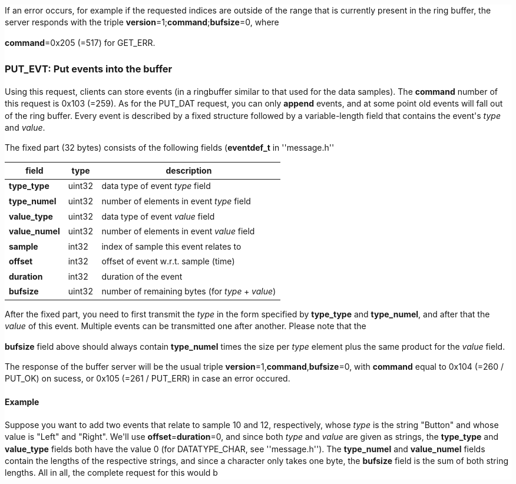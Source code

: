 If an error occurs, for example if the requested indices are outside of the range that is currently present
in the ring buffer, the server responds with the triple **version**=1;**command**;**bufsize**=0, where

**command**=0x205 (=517) for GET_ERR.

### PUT_EVT: Put events into the buffer

Using this request, clients can store events (in a ringbuffer similar to that used for the data samples).
The **command** number of this request is 0x103 (=259). As for the PUT_DAT request, you can only **append**
events, and at some point old events will fall out of the ring buffer. Every event is described by a fixed
structure followed by a variable-length field that contains the event's _type_ and _value_.

The fixed part (32 bytes) consists of the following fields (**eventdef_t** in ''message.h''

| field           | type   | description                                      |
| --------------- | ------ | ------------------------------------------------ |
| **type_type**   | uint32 | data type of event _type_ field                  |
| **type_numel**  | uint32 | number of elements in event _type_ field         |
| **value_type**  | uint32 | data type of event _value_ field                 |
| **value_numel** | uint32 | number of elements in event _value_ field        |
| **sample**      | int32  | index of sample this event relates to            |
| **offset**      | int32  | offset of event w.r.t. sample (time)             |
| **duration**    | int32  | duration of the event                            |
| **bufsize**     | uint32 | number of remaining bytes (for _type_ + _value_) |

After the fixed part, you need to first transmit the _type_ in the form specified by **type_type** and **type_numel**,
and after that the _value_ of this event. Multiple events can be transmitted one after another. Please note that the

**bufsize** field above should always contain **type_numel** times the size per _type_ element plus the same product
for the _value_ field.

The response of the buffer server will be the usual triple **version**=1,**command**,**bufsize**=0, with **command** equal to 0x104 (=260 / PUT_OK) on sucess, or 0x105 (=261 / PUT_ERR) in case an error occured.

#### Example

Suppose you want to add two events that relate to sample 10 and 12, respectively, whose _type_ is the string "Button"
and whose value is "Left" and "Right". We'll use **offset**=**duration**=0, and since both _type_ and _value_ are
given as strings, the **type_type** and **value_type** fields both have the value 0 (for DATATYPE_CHAR, see ''message.h'').
The **type_numel** and **value_numel** fields contain the lengths of the respective strings, and since a character only
takes one byte, the **bufsize** field is the sum of both string lengths. All in all, the complete request for this would b
